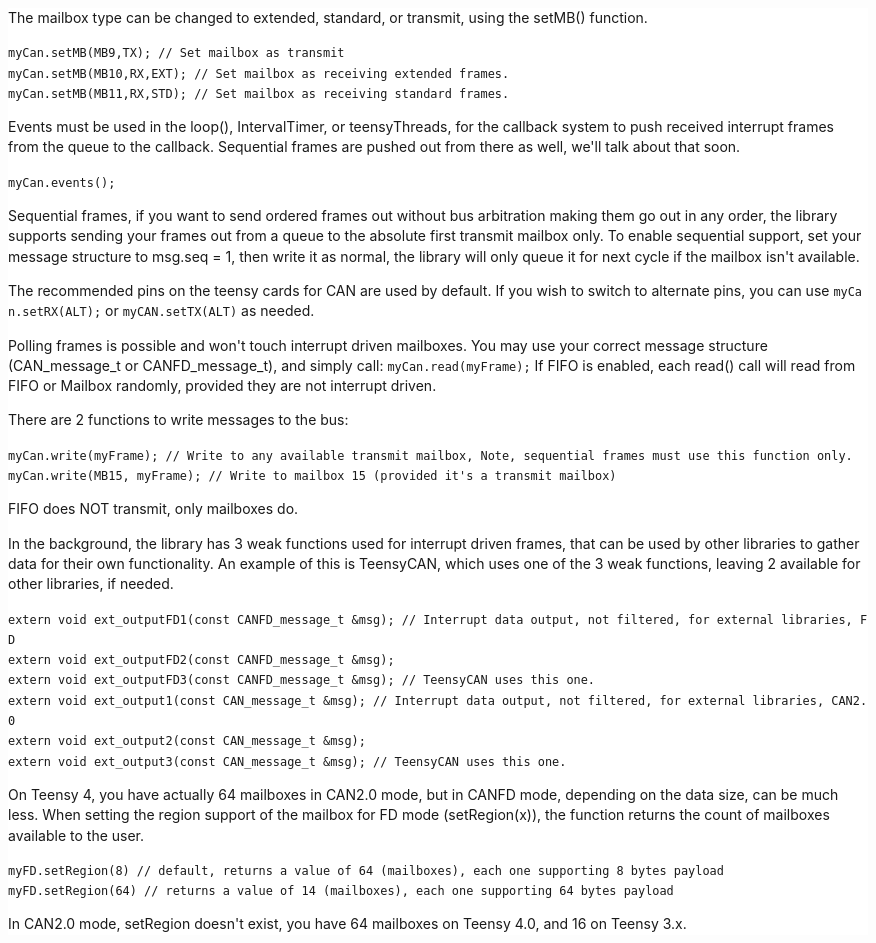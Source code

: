 The mailbox type can be changed to extended, standard, or transmit, using the setMB() function.
```
myCan.setMB(MB9,TX); // Set mailbox as transmit
myCan.setMB(MB10,RX,EXT); // Set mailbox as receiving extended frames.
myCan.setMB(MB11,RX,STD); // Set mailbox as receiving standard frames.
```

Events must be used in the loop(), IntervalTimer, or teensyThreads, for the callback system to push received interrupt frames from the queue to the callback. Sequential frames are pushed out from there as well, we'll talk about that soon.
```
myCan.events();
```

Sequential frames, if you want to send ordered frames out without bus arbitration making them go out in any order, the library supports sending your frames out from a queue to the absolute first transmit mailbox only. To enable sequential support, set your message structure to msg.seq = 1, then write it as normal, the library will only queue it for next cycle if the mailbox isn't available.

The recommended pins on the teensy cards for CAN are used by default. If you wish to switch to alternate pins, you can use `myCan.setRX(ALT);` or `myCAN.setTX(ALT)` as needed.

Polling frames is possible and won't touch interrupt driven mailboxes. 
You may use your correct message structure (CAN_message_t or CANFD_message_t), and simply call:
`myCan.read(myFrame);`
If FIFO is enabled, each read() call will read from FIFO or Mailbox randomly, provided they are not interrupt driven.

There are 2 functions to write messages to the bus:
```
myCan.write(myFrame); // Write to any available transmit mailbox, Note, sequential frames must use this function only.
myCan.write(MB15, myFrame); // Write to mailbox 15 (provided it's a transmit mailbox)
```
FIFO does NOT transmit, only mailboxes do.

In the background, the library has 3 weak functions used for interrupt driven frames, that can be used by other libraries to gather data for their own functionality.
An example of this is TeensyCAN, which uses one of the 3 weak functions, leaving 2 available for other libraries, if needed.

```
extern void ext_outputFD1(const CANFD_message_t &msg); // Interrupt data output, not filtered, for external libraries, FD
extern void ext_outputFD2(const CANFD_message_t &msg);
extern void ext_outputFD3(const CANFD_message_t &msg); // TeensyCAN uses this one.
extern void ext_output1(const CAN_message_t &msg); // Interrupt data output, not filtered, for external libraries, CAN2.0
extern void ext_output2(const CAN_message_t &msg);
extern void ext_output3(const CAN_message_t &msg); // TeensyCAN uses this one.
```

On Teensy 4, you have actually 64 mailboxes in CAN2.0 mode, but in CANFD mode, depending on the data size, can be much less. When setting the region support of the mailbox for FD mode (setRegion(x)), the function returns the count of mailboxes available to the user.
```
myFD.setRegion(8) // default, returns a value of 64 (mailboxes), each one supporting 8 bytes payload
myFD.setRegion(64) // returns a value of 14 (mailboxes), each one supporting 64 bytes payload
```
In CAN2.0 mode, setRegion doesn't exist, you have 64 mailboxes on Teensy 4.0, and 16 on Teensy 3.x.
